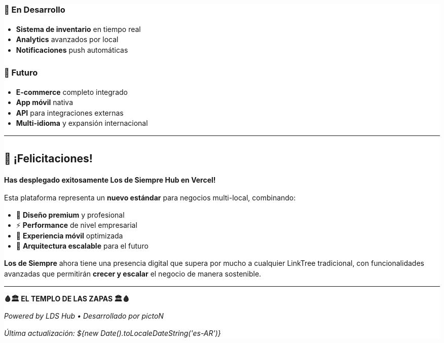 ### 🎯 En Desarrollo
- **Sistema de inventario** en tiempo real
- **Analytics** avanzados por local
- **Notificaciones** push automáticas

### 🚀 Futuro
- **E-commerce** completo integrado
- **App móvil** nativa
- **API** para integraciones externas
- **Multi-idioma** y expansión internacional

---

## 🎉 ¡Felicitaciones!

**Has desplegado exitosamente Los de Siempre Hub en Vercel!** 

Esta plataforma representa un **nuevo estándar** para negocios multi-local, combinando:
- 🎨 **Diseño premium** y profesional
- ⚡ **Performance** de nivel empresarial  
- 📱 **Experiencia móvil** optimizada
- 🔧 **Arquitectura escalable** para el futuro

**Los de Siempre** ahora tiene una presencia digital que supera por mucho a cualquier LinkTree tradicional, con funcionalidades avanzadas que permitirán **crecer y escalar** el negocio de manera sostenible.

---

**🩸🏛️ EL TEMPLO DE LAS ZAPAS 🏛️🩸**

*Powered by LDS Hub • Desarrollado por pictoN*

*Última actualización: ${new Date().toLocaleDateString('es-AR')}*
